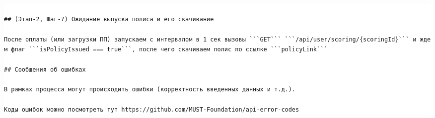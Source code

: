 ```

## (Этап-2, Шаг-7) Ожидание выпуска полиса и его скачивание

После оплаты (или загрузки ПП) запускаем с интервалом в 1 сек вызовы ```GET``` ```/api/user/scoring/{scoringId}``` и ждем флаг ```isPolicyIssued === true```, после чего скачиваем полис по ссылке ```policyLink```

## Сообщения об ошибках

В рамках процесса могут происходить ошибки (корректность введенных данных и т.д.).

Коды ошибок можно посмотреть тут https://github.com/MUST-Foundation/api-error-codes
